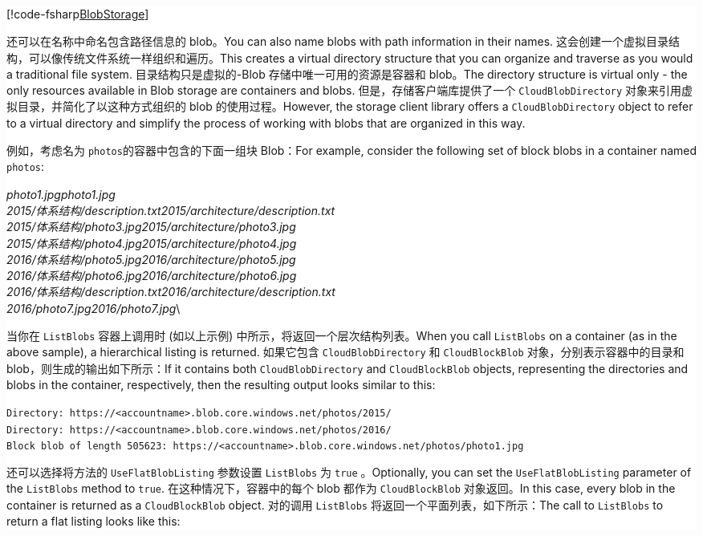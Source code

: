 [!code-fsharp[BlobStorage](~/samples/snippets/fsharp/azure/blob-storage.fsx#L67-L80)]

<span data-ttu-id="73774-160">还可以在名称中命名包含路径信息的 blob。</span><span class="sxs-lookup"><span data-stu-id="73774-160">You can also name blobs with path information in their names.</span></span> <span data-ttu-id="73774-161">这会创建一个虚拟目录结构，可以像传统文件系统一样组织和遍历。</span><span class="sxs-lookup"><span data-stu-id="73774-161">This creates a virtual directory structure that you can organize and traverse as you would a traditional file system.</span></span> <span data-ttu-id="73774-162">目录结构只是虚拟的-Blob 存储中唯一可用的资源是容器和 blob。</span><span class="sxs-lookup"><span data-stu-id="73774-162">The directory structure is virtual only - the only resources available in Blob storage are containers and blobs.</span></span> <span data-ttu-id="73774-163">但是，存储客户端库提供了一个 `CloudBlobDirectory` 对象来引用虚拟目录，并简化了以这种方式组织的 blob 的使用过程。</span><span class="sxs-lookup"><span data-stu-id="73774-163">However, the storage client library offers a `CloudBlobDirectory` object to refer to a virtual directory and simplify the process of working with blobs that are organized in this way.</span></span>

<span data-ttu-id="73774-164">例如，考虑名为 `photos`的容器中包含的下面一组块 Blob：</span><span class="sxs-lookup"><span data-stu-id="73774-164">For example, consider the following set of block blobs in a container named `photos`:</span></span>

<span data-ttu-id="73774-165">*photo1.jpg*</span><span class="sxs-lookup"><span data-stu-id="73774-165">*photo1.jpg*</span></span>\
<span data-ttu-id="73774-166">*2015/体系结构/description.txt*</span><span class="sxs-lookup"><span data-stu-id="73774-166">*2015/architecture/description.txt*</span></span>\
<span data-ttu-id="73774-167">*2015/体系结构/photo3.jpg*</span><span class="sxs-lookup"><span data-stu-id="73774-167">*2015/architecture/photo3.jpg*</span></span>\
<span data-ttu-id="73774-168">*2015/体系结构/photo4.jpg*</span><span class="sxs-lookup"><span data-stu-id="73774-168">*2015/architecture/photo4.jpg*</span></span>\
<span data-ttu-id="73774-169">*2016/体系结构/photo5.jpg*</span><span class="sxs-lookup"><span data-stu-id="73774-169">*2016/architecture/photo5.jpg*</span></span>\
<span data-ttu-id="73774-170">*2016/体系结构/photo6.jpg*</span><span class="sxs-lookup"><span data-stu-id="73774-170">*2016/architecture/photo6.jpg*</span></span>\
<span data-ttu-id="73774-171">*2016/体系结构/description.txt*</span><span class="sxs-lookup"><span data-stu-id="73774-171">*2016/architecture/description.txt*</span></span>\
<span data-ttu-id="73774-172">*2016/photo7.jpg*</span><span class="sxs-lookup"><span data-stu-id="73774-172">*2016/photo7.jpg*</span></span>\

<span data-ttu-id="73774-173">当你在 `ListBlobs` 容器上调用时 (如以上示例) 中所示，将返回一个层次结构列表。</span><span class="sxs-lookup"><span data-stu-id="73774-173">When you call `ListBlobs` on a container (as in the above sample), a hierarchical listing is returned.</span></span> <span data-ttu-id="73774-174">如果它包含 `CloudBlobDirectory` 和 `CloudBlockBlob` 对象，分别表示容器中的目录和 blob，则生成的输出如下所示：</span><span class="sxs-lookup"><span data-stu-id="73774-174">If it contains both `CloudBlobDirectory` and `CloudBlockBlob` objects, representing the directories and blobs in the container, respectively, then the resulting output looks similar to this:</span></span>

```console
Directory: https://<accountname>.blob.core.windows.net/photos/2015/
Directory: https://<accountname>.blob.core.windows.net/photos/2016/
Block blob of length 505623: https://<accountname>.blob.core.windows.net/photos/photo1.jpg
```

<span data-ttu-id="73774-175">还可以选择将方法的 `UseFlatBlobListing` 参数设置 `ListBlobs` 为 `true` 。</span><span class="sxs-lookup"><span data-stu-id="73774-175">Optionally, you can set the `UseFlatBlobListing` parameter of the `ListBlobs` method to `true`.</span></span> <span data-ttu-id="73774-176">在这种情况下，容器中的每个 blob 都作为 `CloudBlockBlob` 对象返回。</span><span class="sxs-lookup"><span data-stu-id="73774-176">In this case, every blob in the container is returned as a `CloudBlockBlob` object.</span></span> <span data-ttu-id="73774-177">对的调用 `ListBlobs` 将返回一个平面列表，如下所示：</span><span class="sxs-lookup"><span data-stu-id="73774-177">The call to `ListBlobs` to return a flat listing looks like this:</span></span>
